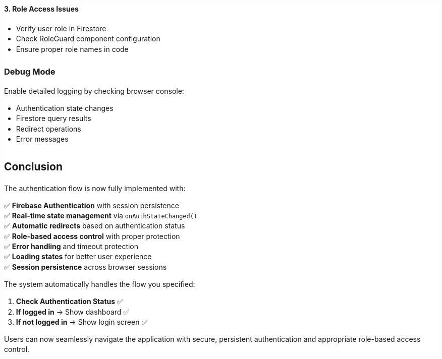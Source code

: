 #### 3. Role Access Issues
- Verify user role in Firestore
- Check RoleGuard component configuration
- Ensure proper role names in code

### Debug Mode
Enable detailed logging by checking browser console:
- Authentication state changes
- Firestore query results
- Redirect operations
- Error messages

## Conclusion

The authentication flow is now fully implemented with:

✅ **Firebase Authentication** with session persistence  
✅ **Real-time state management** via `onAuthStateChanged()`  
✅ **Automatic redirects** based on authentication status  
✅ **Role-based access control** with proper protection  
✅ **Error handling** and timeout protection  
✅ **Loading states** for better user experience  
✅ **Session persistence** across browser sessions  

The system automatically handles the flow you specified:
1. **Check Authentication Status** ✅
2. **If logged in** → Show dashboard ✅  
3. **If not logged in** → Show login screen ✅

Users can now seamlessly navigate the application with secure, persistent authentication and appropriate role-based access control.
